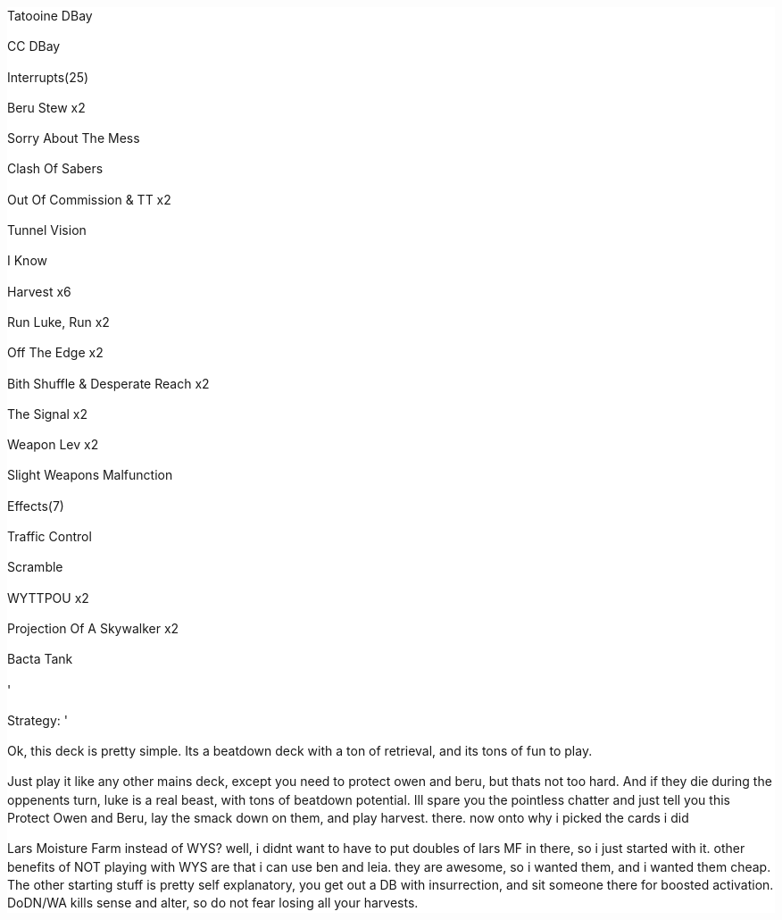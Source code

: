 Tatooine DBay

CC DBay


Interrupts(25)

Beru Stew x2

Sorry About The Mess

Clash Of Sabers

Out Of Commission & TT x2

Tunnel Vision

I Know

Harvest x6

Run Luke, Run  x2

Off The Edge x2

Bith Shuffle & Desperate Reach x2

The Signal x2

Weapon Lev x2

Slight Weapons Malfunction


Effects(7)

Traffic Control

Scramble

WYTTPOU x2

Projection Of A Skywalker x2

Bacta Tank

'

Strategy: '

Ok, this deck is pretty simple. Its a beatdown deck with a ton of retrieval, and its tons of fun to play.


Just play it like any other mains deck, except you need to protect owen and beru, but thats not too hard. And if they die during the oppenents turn, luke is a real beast, with tons of beatdown potential. Ill spare you the pointless chatter and just tell you this Protect Owen and Beru, lay the smack down on them, and play harvest. there. now onto why i picked the cards i did


Lars Moisture Farm instead of WYS? well, i didnt want to have to put doubles of lars MF in there, so i just started with it. other benefits of NOT playing with WYS are that i can use ben and leia. they are awesome, so i wanted them, and i wanted them cheap. The other starting stuff is pretty self explanatory, you get out a DB with insurrection, and sit someone there for boosted activation. DoDN/WA kills sense and alter, so do not fear losing all your harvests.
